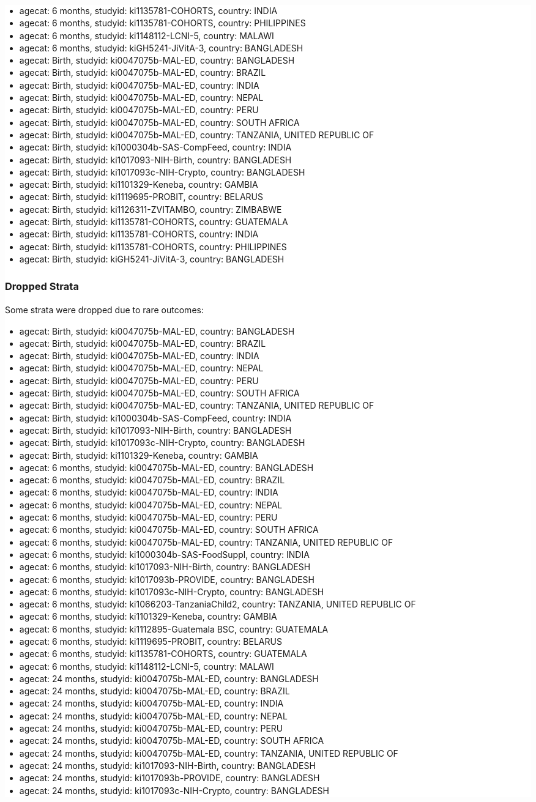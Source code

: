 * agecat: 6 months, studyid: ki1135781-COHORTS, country: INDIA
* agecat: 6 months, studyid: ki1135781-COHORTS, country: PHILIPPINES
* agecat: 6 months, studyid: ki1148112-LCNI-5, country: MALAWI
* agecat: 6 months, studyid: kiGH5241-JiVitA-3, country: BANGLADESH
* agecat: Birth, studyid: ki0047075b-MAL-ED, country: BANGLADESH
* agecat: Birth, studyid: ki0047075b-MAL-ED, country: BRAZIL
* agecat: Birth, studyid: ki0047075b-MAL-ED, country: INDIA
* agecat: Birth, studyid: ki0047075b-MAL-ED, country: NEPAL
* agecat: Birth, studyid: ki0047075b-MAL-ED, country: PERU
* agecat: Birth, studyid: ki0047075b-MAL-ED, country: SOUTH AFRICA
* agecat: Birth, studyid: ki0047075b-MAL-ED, country: TANZANIA, UNITED REPUBLIC OF
* agecat: Birth, studyid: ki1000304b-SAS-CompFeed, country: INDIA
* agecat: Birth, studyid: ki1017093-NIH-Birth, country: BANGLADESH
* agecat: Birth, studyid: ki1017093c-NIH-Crypto, country: BANGLADESH
* agecat: Birth, studyid: ki1101329-Keneba, country: GAMBIA
* agecat: Birth, studyid: ki1119695-PROBIT, country: BELARUS
* agecat: Birth, studyid: ki1126311-ZVITAMBO, country: ZIMBABWE
* agecat: Birth, studyid: ki1135781-COHORTS, country: GUATEMALA
* agecat: Birth, studyid: ki1135781-COHORTS, country: INDIA
* agecat: Birth, studyid: ki1135781-COHORTS, country: PHILIPPINES
* agecat: Birth, studyid: kiGH5241-JiVitA-3, country: BANGLADESH

### Dropped Strata

Some strata were dropped due to rare outcomes:

* agecat: Birth, studyid: ki0047075b-MAL-ED, country: BANGLADESH
* agecat: Birth, studyid: ki0047075b-MAL-ED, country: BRAZIL
* agecat: Birth, studyid: ki0047075b-MAL-ED, country: INDIA
* agecat: Birth, studyid: ki0047075b-MAL-ED, country: NEPAL
* agecat: Birth, studyid: ki0047075b-MAL-ED, country: PERU
* agecat: Birth, studyid: ki0047075b-MAL-ED, country: SOUTH AFRICA
* agecat: Birth, studyid: ki0047075b-MAL-ED, country: TANZANIA, UNITED REPUBLIC OF
* agecat: Birth, studyid: ki1000304b-SAS-CompFeed, country: INDIA
* agecat: Birth, studyid: ki1017093-NIH-Birth, country: BANGLADESH
* agecat: Birth, studyid: ki1017093c-NIH-Crypto, country: BANGLADESH
* agecat: Birth, studyid: ki1101329-Keneba, country: GAMBIA
* agecat: 6 months, studyid: ki0047075b-MAL-ED, country: BANGLADESH
* agecat: 6 months, studyid: ki0047075b-MAL-ED, country: BRAZIL
* agecat: 6 months, studyid: ki0047075b-MAL-ED, country: INDIA
* agecat: 6 months, studyid: ki0047075b-MAL-ED, country: NEPAL
* agecat: 6 months, studyid: ki0047075b-MAL-ED, country: PERU
* agecat: 6 months, studyid: ki0047075b-MAL-ED, country: SOUTH AFRICA
* agecat: 6 months, studyid: ki0047075b-MAL-ED, country: TANZANIA, UNITED REPUBLIC OF
* agecat: 6 months, studyid: ki1000304b-SAS-FoodSuppl, country: INDIA
* agecat: 6 months, studyid: ki1017093-NIH-Birth, country: BANGLADESH
* agecat: 6 months, studyid: ki1017093b-PROVIDE, country: BANGLADESH
* agecat: 6 months, studyid: ki1017093c-NIH-Crypto, country: BANGLADESH
* agecat: 6 months, studyid: ki1066203-TanzaniaChild2, country: TANZANIA, UNITED REPUBLIC OF
* agecat: 6 months, studyid: ki1101329-Keneba, country: GAMBIA
* agecat: 6 months, studyid: ki1112895-Guatemala BSC, country: GUATEMALA
* agecat: 6 months, studyid: ki1119695-PROBIT, country: BELARUS
* agecat: 6 months, studyid: ki1135781-COHORTS, country: GUATEMALA
* agecat: 6 months, studyid: ki1148112-LCNI-5, country: MALAWI
* agecat: 24 months, studyid: ki0047075b-MAL-ED, country: BANGLADESH
* agecat: 24 months, studyid: ki0047075b-MAL-ED, country: BRAZIL
* agecat: 24 months, studyid: ki0047075b-MAL-ED, country: INDIA
* agecat: 24 months, studyid: ki0047075b-MAL-ED, country: NEPAL
* agecat: 24 months, studyid: ki0047075b-MAL-ED, country: PERU
* agecat: 24 months, studyid: ki0047075b-MAL-ED, country: SOUTH AFRICA
* agecat: 24 months, studyid: ki0047075b-MAL-ED, country: TANZANIA, UNITED REPUBLIC OF
* agecat: 24 months, studyid: ki1017093-NIH-Birth, country: BANGLADESH
* agecat: 24 months, studyid: ki1017093b-PROVIDE, country: BANGLADESH
* agecat: 24 months, studyid: ki1017093c-NIH-Crypto, country: BANGLADESH